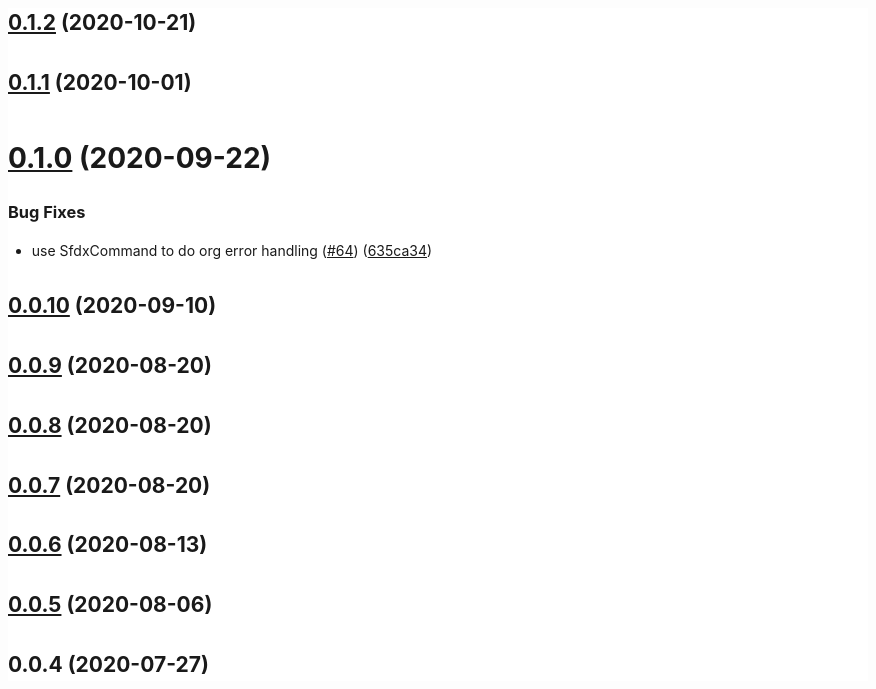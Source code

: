 ## [0.1.2](https://github.com/forcedotcom/salesforcedx-apex/compare/v0.1.1...v0.1.2) (2020-10-21)



## [0.1.1](https://github.com/forcedotcom/salesforcedx-apex/compare/v0.1.0...v0.1.1) (2020-10-01)



# [0.1.0](https://github.com/forcedotcom/salesforcedx-apex/compare/v0.0.10...v0.1.0) (2020-09-22)


### Bug Fixes

* use SfdxCommand to do org error handling ([#64](https://github.com/forcedotcom/salesforcedx-apex/issues/64)) ([635ca34](https://github.com/forcedotcom/salesforcedx-apex/commit/635ca343457f306741766bf0d50f8dae16bdfa50))



## [0.0.10](https://github.com/forcedotcom/salesforcedx-apex/compare/v0.0.9...v0.0.10) (2020-09-10)



## [0.0.9](https://github.com/forcedotcom/salesforcedx-apex/compare/v0.0.8...v0.0.9) (2020-08-20)



## [0.0.8](https://github.com/forcedotcom/salesforcedx-apex/compare/v0.0.7...v0.0.8) (2020-08-20)



## [0.0.7](https://github.com/forcedotcom/salesforcedx-apex/compare/v0.0.6...v0.0.7) (2020-08-20)



## [0.0.6](https://github.com/forcedotcom/salesforcedx-apex/compare/v0.0.5...v0.0.6) (2020-08-13)



## [0.0.5](https://github.com/forcedotcom/salesforcedx-apex/compare/v0.0.4...v0.0.5) (2020-08-06)



## 0.0.4 (2020-07-27)



